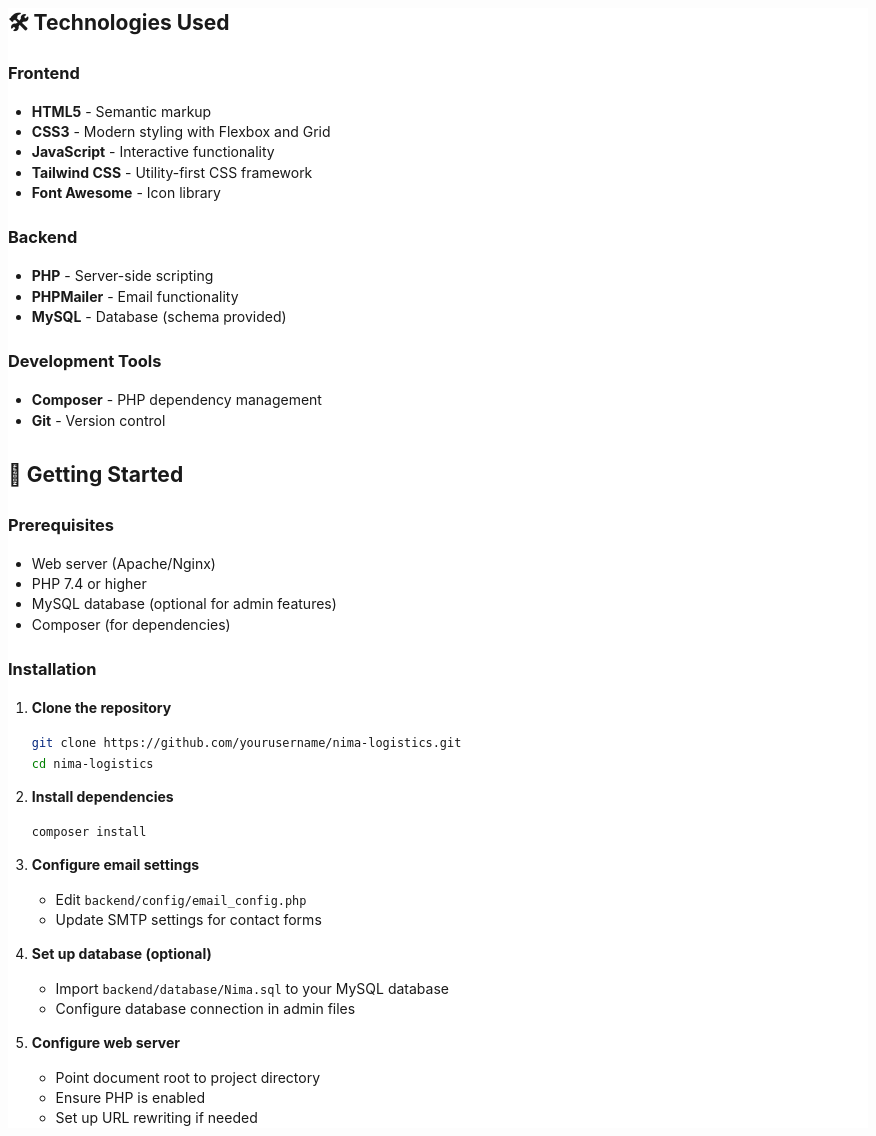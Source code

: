 ## 🛠️ Technologies Used

### Frontend
- **HTML5** - Semantic markup
- **CSS3** - Modern styling with Flexbox and Grid
- **JavaScript** - Interactive functionality
- **Tailwind CSS** - Utility-first CSS framework
- **Font Awesome** - Icon library

### Backend
- **PHP** - Server-side scripting
- **PHPMailer** - Email functionality
- **MySQL** - Database (schema provided)

### Development Tools
- **Composer** - PHP dependency management
- **Git** - Version control

## 🚀 Getting Started

### Prerequisites
- Web server (Apache/Nginx)
- PHP 7.4 or higher
- MySQL database (optional for admin features)
- Composer (for dependencies)

### Installation

1. **Clone the repository**
   ```bash
   git clone https://github.com/yourusername/nima-logistics.git
   cd nima-logistics
   ```

2. **Install dependencies**
   ```bash
   composer install
   ```

3. **Configure email settings**
   - Edit `backend/config/email_config.php`
   - Update SMTP settings for contact forms

4. **Set up database (optional)**
   - Import `backend/database/Nima.sql` to your MySQL database
   - Configure database connection in admin files

5. **Configure web server**
   - Point document root to project directory
   - Ensure PHP is enabled
   - Set up URL rewriting if needed
